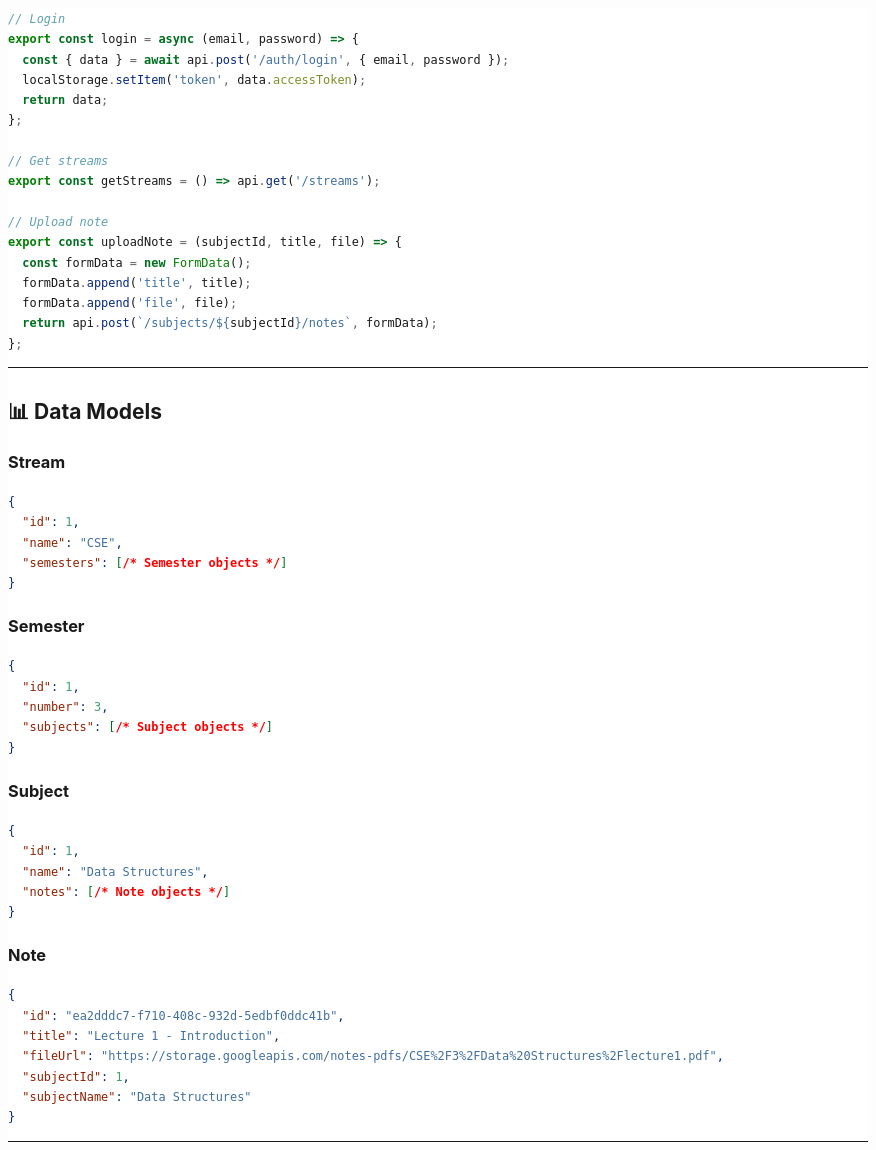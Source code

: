 ```jsx
// Login
export const login = async (email, password) => {
  const { data } = await api.post('/auth/login', { email, password });
  localStorage.setItem('token', data.accessToken);
  return data;
};

// Get streams
export const getStreams = () => api.get('/streams');

// Upload note
export const uploadNote = (subjectId, title, file) => {
  const formData = new FormData();
  formData.append('title', title);
  formData.append('file', file);
  return api.post(`/subjects/${subjectId}/notes`, formData);
};
```

---

## 📊 Data Models

### Stream
```json
{
  "id": 1,
  "name": "CSE",
  "semesters": [/* Semester objects */]
}
```

### Semester
```json
{
  "id": 1,
  "number": 3,
  "subjects": [/* Subject objects */]
}
```

### Subject
```json
{
  "id": 1,
  "name": "Data Structures",
  "notes": [/* Note objects */]
}
```

### Note
```json
{
  "id": "ea2dddc7-f710-408c-932d-5edbf0ddc41b",
  "title": "Lecture 1 - Introduction",
  "fileUrl": "https://storage.googleapis.com/notes-pdfs/CSE%2F3%2FData%20Structures%2Flecture1.pdf",
  "subjectId": 1,
  "subjectName": "Data Structures"
}
```

---